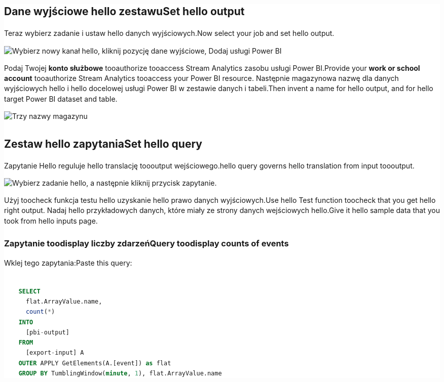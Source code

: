 ## <a name="set-hello-output"></a><span data-ttu-id="8c85d-168">Dane wyjściowe hello zestawu</span><span class="sxs-lookup"><span data-stu-id="8c85d-168">Set hello output</span></span>
<span data-ttu-id="8c85d-169">Teraz wybierz zadanie i ustaw hello danych wyjściowych.</span><span class="sxs-lookup"><span data-stu-id="8c85d-169">Now select your job and set hello output.</span></span>

![Wybierz nowy kanał hello, kliknij pozycję dane wyjściowe, Dodaj usługi Power BI](./media/app-insights-export-stream-analytics/160.png)

<span data-ttu-id="8c85d-171">Podaj Twojej **konto służbowe** tooauthorize tooaccess Stream Analytics zasobu usługi Power BI.</span><span class="sxs-lookup"><span data-stu-id="8c85d-171">Provide your **work or school account** tooauthorize Stream Analytics tooaccess your Power BI resource.</span></span> <span data-ttu-id="8c85d-172">Następnie magazynowa nazwę dla danych wyjściowych hello i hello docelowej usługi Power BI w zestawie danych i tabeli.</span><span class="sxs-lookup"><span data-stu-id="8c85d-172">Then invent a name for hello output, and for hello target Power BI dataset and table.</span></span>

![Trzy nazwy magazynu](./media/app-insights-export-stream-analytics/170.png)

## <a name="set-hello-query"></a><span data-ttu-id="8c85d-174">Zestaw hello zapytania</span><span class="sxs-lookup"><span data-stu-id="8c85d-174">Set hello query</span></span>
<span data-ttu-id="8c85d-175">Zapytanie Hello reguluje hello translację toooutput wejściowego.</span><span class="sxs-lookup"><span data-stu-id="8c85d-175">hello query governs hello translation from input toooutput.</span></span>

![Wybierz zadanie hello, a następnie kliknij przycisk zapytanie.](./media/app-insights-export-stream-analytics/180.png)

<span data-ttu-id="8c85d-178">Użyj toocheck funkcja testu hello uzyskanie hello prawo danych wyjściowych.</span><span class="sxs-lookup"><span data-stu-id="8c85d-178">Use hello Test function toocheck that you get hello right output.</span></span> <span data-ttu-id="8c85d-179">Nadaj hello przykładowych danych, które miały ze strony danych wejściowych hello.</span><span class="sxs-lookup"><span data-stu-id="8c85d-179">Give it hello sample data that you took from hello inputs page.</span></span> 

### <a name="query-toodisplay-counts-of-events"></a><span data-ttu-id="8c85d-180">Zapytanie toodisplay liczby zdarzeń</span><span class="sxs-lookup"><span data-stu-id="8c85d-180">Query toodisplay counts of events</span></span>
<span data-ttu-id="8c85d-181">Wklej tego zapytania:</span><span class="sxs-lookup"><span data-stu-id="8c85d-181">Paste this query:</span></span>

```SQL

    SELECT
      flat.ArrayValue.name,
      count(*)
    INTO
      [pbi-output]
    FROM
      [export-input] A
    OUTER APPLY GetElements(A.[event]) as flat
    GROUP BY TumblingWindow(minute, 1), flat.ArrayValue.name
```

